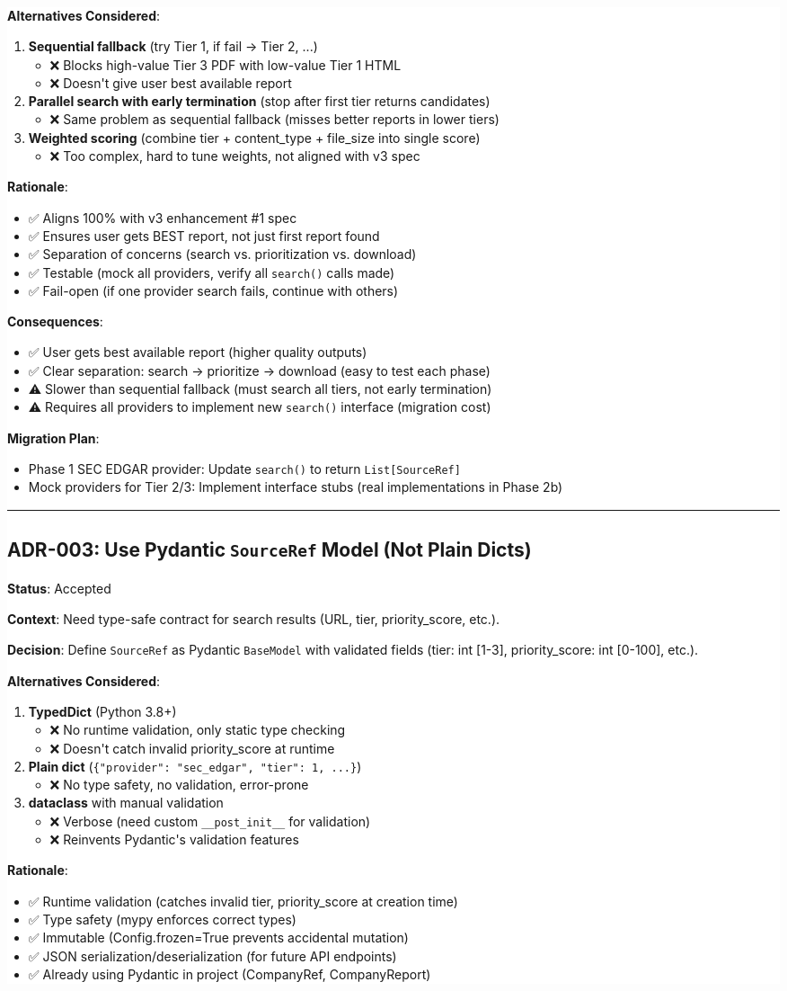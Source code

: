**Alternatives Considered**:
1. **Sequential fallback** (try Tier 1, if fail → Tier 2, ...)
   - ❌ Blocks high-value Tier 3 PDF with low-value Tier 1 HTML
   - ❌ Doesn't give user best available report
2. **Parallel search with early termination** (stop after first tier returns candidates)
   - ❌ Same problem as sequential fallback (misses better reports in lower tiers)
3. **Weighted scoring** (combine tier + content_type + file_size into single score)
   - ❌ Too complex, hard to tune weights, not aligned with v3 spec

**Rationale**:
- ✅ Aligns 100% with v3 enhancement #1 spec
- ✅ Ensures user gets BEST report, not just first report found
- ✅ Separation of concerns (search vs. prioritization vs. download)
- ✅ Testable (mock all providers, verify all `search()` calls made)
- ✅ Fail-open (if one provider search fails, continue with others)

**Consequences**:
- ✅ User gets best available report (higher quality outputs)
- ✅ Clear separation: search → prioritize → download (easy to test each phase)
- ⚠️ Slower than sequential fallback (must search all tiers, not early termination)
- ⚠️ Requires all providers to implement new `search()` interface (migration cost)

**Migration Plan**:
- Phase 1 SEC EDGAR provider: Update `search()` to return `List[SourceRef]`
- Mock providers for Tier 2/3: Implement interface stubs (real implementations in Phase 2b)

---

## ADR-003: Use Pydantic `SourceRef` Model (Not Plain Dicts)

**Status**: Accepted

**Context**:
Need type-safe contract for search results (URL, tier, priority_score, etc.).

**Decision**:
Define `SourceRef` as Pydantic `BaseModel` with validated fields (tier: int [1-3], priority_score: int [0-100], etc.).

**Alternatives Considered**:
1. **TypedDict** (Python 3.8+)
   - ❌ No runtime validation, only static type checking
   - ❌ Doesn't catch invalid priority_score at runtime
2. **Plain dict** (`{"provider": "sec_edgar", "tier": 1, ...}`)
   - ❌ No type safety, no validation, error-prone
3. **dataclass** with manual validation
   - ❌ Verbose (need custom `__post_init__` for validation)
   - ❌ Reinvents Pydantic's validation features

**Rationale**:
- ✅ Runtime validation (catches invalid tier, priority_score at creation time)
- ✅ Type safety (mypy enforces correct types)
- ✅ Immutable (Config.frozen=True prevents accidental mutation)
- ✅ JSON serialization/deserialization (for future API endpoints)
- ✅ Already using Pydantic in project (CompanyRef, CompanyReport)
